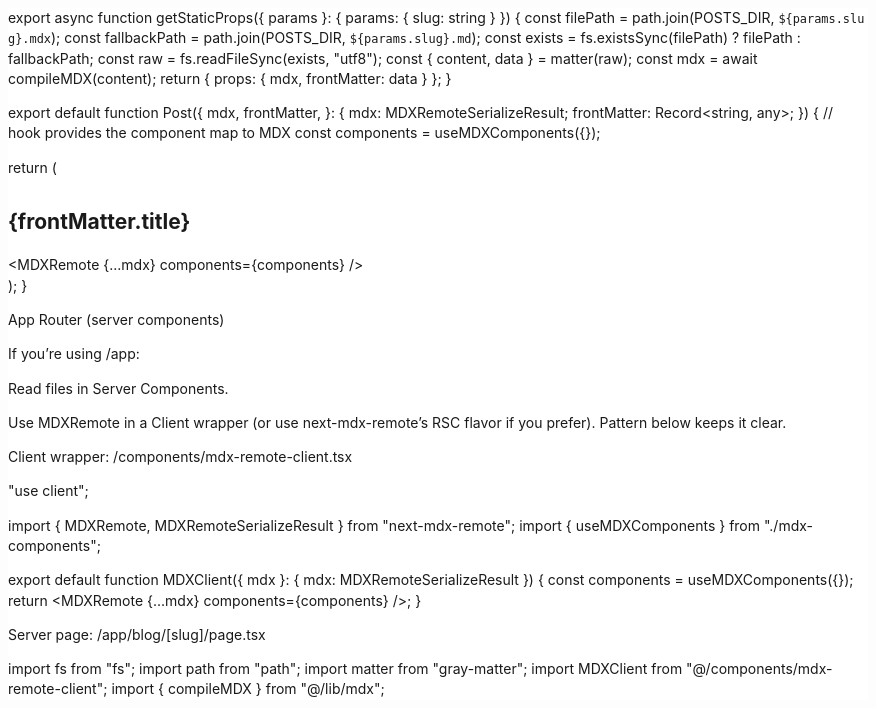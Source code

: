 export async function getStaticProps({ params }: { params: { slug: string } }) {
  const filePath = path.join(POSTS_DIR, `${params.slug}.mdx`);
  const fallbackPath = path.join(POSTS_DIR, `${params.slug}.md`);
  const exists = fs.existsSync(filePath) ? filePath : fallbackPath;
  const raw = fs.readFileSync(exists, "utf8");
  const { content, data } = matter(raw);
  const mdx = await compileMDX(content);
  return { props: { mdx, frontMatter: data } };
}

export default function Post({
  mdx,
  frontMatter,
}: {
  mdx: MDXRemoteSerializeResult;
  frontMatter: Record<string, any>;
}) {
  // hook provides the component map to MDX
  const components = useMDXComponents({});

  return (
    <article>
      <h1>{frontMatter.title}</h1>
      <MDXRemote {...mdx} components={components} />
    </article>
  );
}

App Router (server components)

If you’re using /app:

Read files in Server Components.

Use MDXRemote in a Client wrapper (or use next-mdx-remote’s RSC flavor if you prefer). Pattern below keeps it clear.

Client wrapper: /components/mdx-remote-client.tsx

"use client";

import { MDXRemote, MDXRemoteSerializeResult } from "next-mdx-remote";
import { useMDXComponents } from "./mdx-components";

export default function MDXClient({ mdx }: { mdx: MDXRemoteSerializeResult }) {
  const components = useMDXComponents({});
  return <MDXRemote {...mdx} components={components} />;
}


Server page: /app/blog/[slug]/page.tsx

import fs from "fs";
import path from "path";
import matter from "gray-matter";
import MDXClient from "@/components/mdx-remote-client";
import { compileMDX } from "@/lib/mdx";
